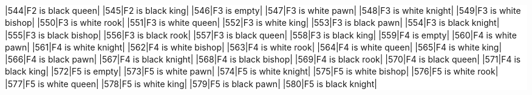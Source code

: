 |544|F2 is black queen|
|545|F2 is black king|
|546|F3 is empty|
|547|F3 is white pawn|
|548|F3 is white knight|
|549|F3 is white bishop|
|550|F3 is white rook|
|551|F3 is white queen|
|552|F3 is white king|
|553|F3 is black pawn|
|554|F3 is black knight|
|555|F3 is black bishop|
|556|F3 is black rook|
|557|F3 is black queen|
|558|F3 is black king|
|559|F4 is empty|
|560|F4 is white pawn|
|561|F4 is white knight|
|562|F4 is white bishop|
|563|F4 is white rook|
|564|F4 is white queen|
|565|F4 is white king|
|566|F4 is black pawn|
|567|F4 is black knight|
|568|F4 is black bishop|
|569|F4 is black rook|
|570|F4 is black queen|
|571|F4 is black king|
|572|F5 is empty|
|573|F5 is white pawn|
|574|F5 is white knight|
|575|F5 is white bishop|
|576|F5 is white rook|
|577|F5 is white queen|
|578|F5 is white king|
|579|F5 is black pawn|
|580|F5 is black knight|